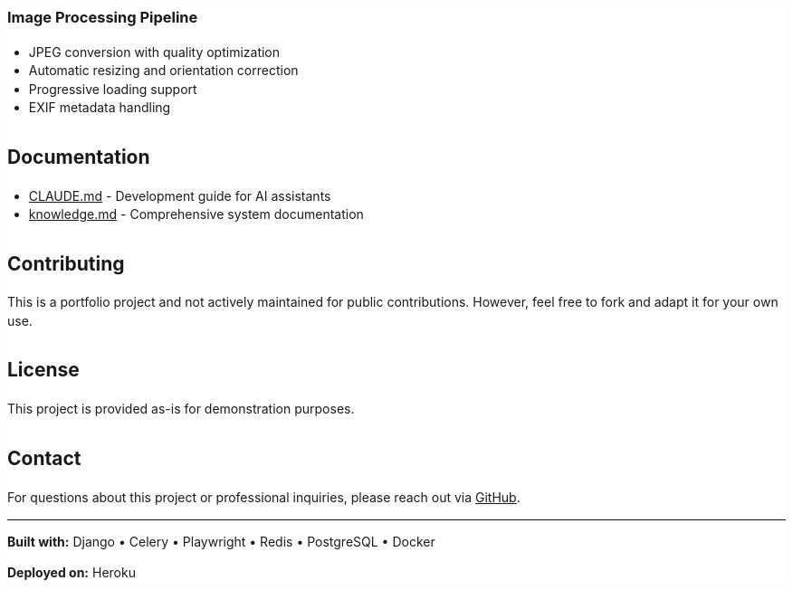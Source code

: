 ### Image Processing Pipeline
- JPEG conversion with quality optimization
- Automatic resizing and orientation correction
- Progressive loading support
- EXIF metadata handling

## Documentation

- [CLAUDE.md](CLAUDE.md) - Development guide for AI assistants
- [knowledge.md](knowledge.md) - Comprehensive system documentation

## Contributing

This is a portfolio project and not actively maintained for public contributions. However, feel free to fork and adapt it for your own use.

## License

This project is provided as-is for demonstration purposes.

## Contact

For questions about this project or professional inquiries, please reach out via [GitHub](https://github.com/yourusername).

---

**Built with:** Django • Celery • Playwright • Redis • PostgreSQL • Docker

**Deployed on:** Heroku
